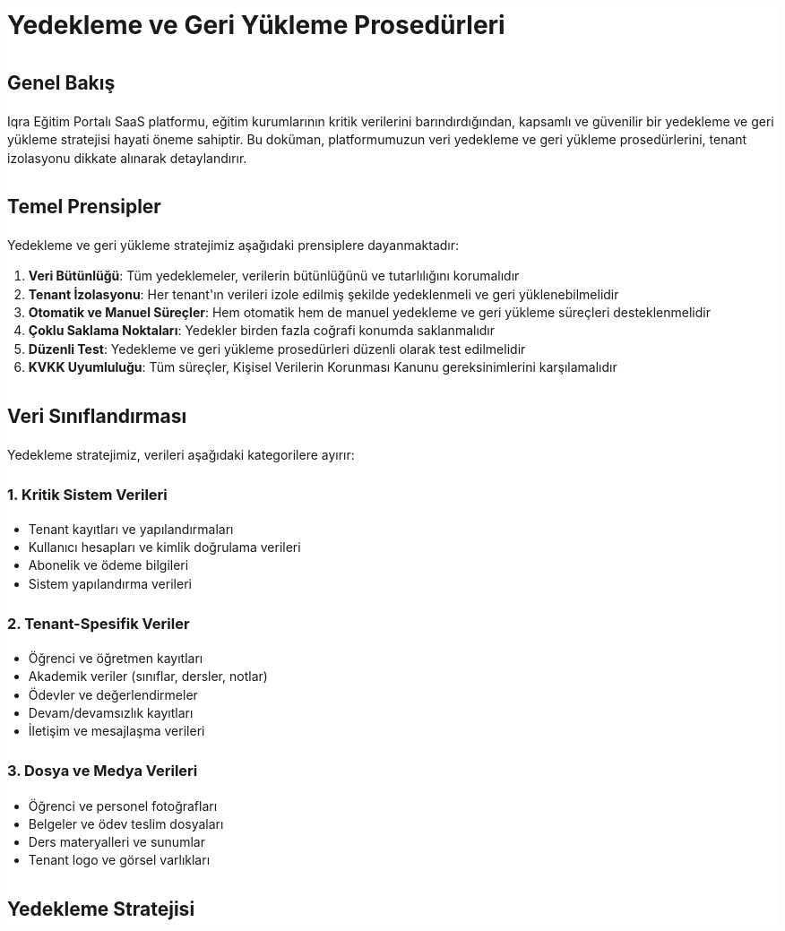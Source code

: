 # Yedekleme ve Geri Yükleme Prosedürleri

## Genel Bakış

Iqra Eğitim Portalı SaaS platformu, eğitim kurumlarının kritik verilerini barındırdığından, kapsamlı ve güvenilir bir yedekleme ve geri yükleme stratejisi hayati öneme sahiptir. Bu doküman, platformumuzun veri yedekleme ve geri yükleme prosedürlerini, tenant izolasyonu dikkate alınarak detaylandırır.

## Temel Prensipler

Yedekleme ve geri yükleme stratejimiz aşağıdaki prensiplere dayanmaktadır:

1. **Veri Bütünlüğü**: Tüm yedeklemeler, verilerin bütünlüğünü ve tutarlılığını korumalıdır
2. **Tenant İzolasyonu**: Her tenant'ın verileri izole edilmiş şekilde yedeklenmeli ve geri yüklenebilmelidir
3. **Otomatik ve Manuel Süreçler**: Hem otomatik hem de manuel yedekleme ve geri yükleme süreçleri desteklenmelidir
4. **Çoklu Saklama Noktaları**: Yedekler birden fazla coğrafi konumda saklanmalıdır
5. **Düzenli Test**: Yedekleme ve geri yükleme prosedürleri düzenli olarak test edilmelidir
6. **KVKK Uyumluluğu**: Tüm süreçler, Kişisel Verilerin Korunması Kanunu gereksinimlerini karşılamalıdır

## Veri Sınıflandırması

Yedekleme stratejimiz, verileri aşağıdaki kategorilere ayırır:

### 1. Kritik Sistem Verileri

- Tenant kayıtları ve yapılandırmaları
- Kullanıcı hesapları ve kimlik doğrulama verileri
- Abonelik ve ödeme bilgileri
- Sistem yapılandırma verileri

### 2. Tenant-Spesifik Veriler

- Öğrenci ve öğretmen kayıtları
- Akademik veriler (sınıflar, dersler, notlar)
- Ödevler ve değerlendirmeler
- Devam/devamsızlık kayıtları
- İletişim ve mesajlaşma verileri

### 3. Dosya ve Medya Verileri

- Öğrenci ve personel fotoğrafları
- Belgeler ve ödev teslim dosyaları
- Ders materyalleri ve sunumlar
- Tenant logo ve görsel varlıkları

## Yedekleme Stratejisi
